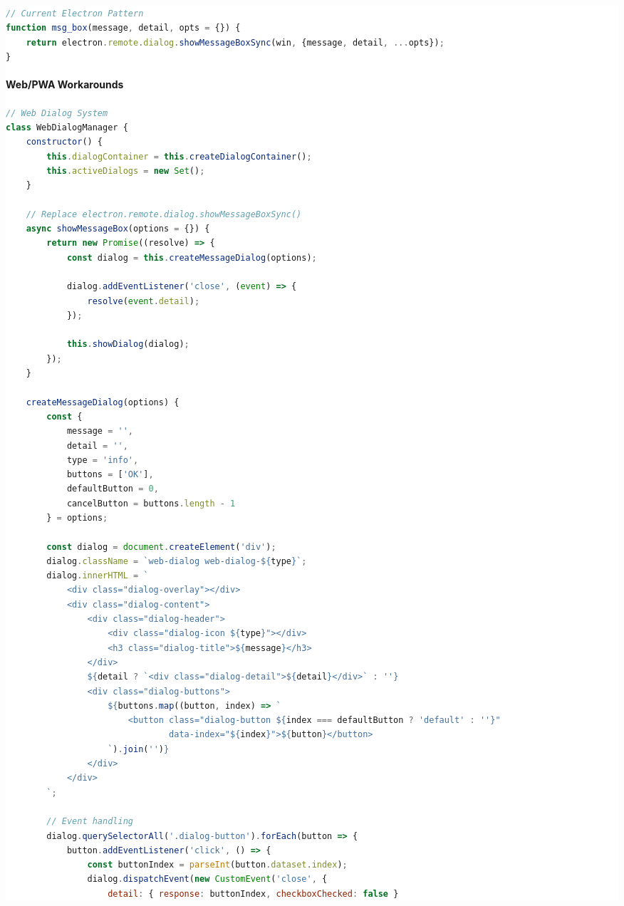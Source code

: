 ```javascript
// Current Electron Pattern
function msg_box(message, detail, opts = {}) {
    return electron.remote.dialog.showMessageBoxSync(win, {message, detail, ...opts});
}
```

#### Web/PWA Workarounds

```javascript
// Web Dialog System
class WebDialogManager {
    constructor() {
        this.dialogContainer = this.createDialogContainer();
        this.activeDialogs = new Set();
    }
    
    // Replace electron.remote.dialog.showMessageBoxSync()
    async showMessageBox(options = {}) {
        return new Promise((resolve) => {
            const dialog = this.createMessageDialog(options);
            
            dialog.addEventListener('close', (event) => {
                resolve(event.detail);
            });
            
            this.showDialog(dialog);
        });
    }
    
    createMessageDialog(options) {
        const {
            message = '',
            detail = '',
            type = 'info',
            buttons = ['OK'],
            defaultButton = 0,
            cancelButton = buttons.length - 1
        } = options;
        
        const dialog = document.createElement('div');
        dialog.className = `web-dialog web-dialog-${type}`;
        dialog.innerHTML = `
            <div class="dialog-overlay"></div>
            <div class="dialog-content">
                <div class="dialog-header">
                    <div class="dialog-icon ${type}"></div>
                    <h3 class="dialog-title">${message}</h3>
                </div>
                ${detail ? `<div class="dialog-detail">${detail}</div>` : ''}
                <div class="dialog-buttons">
                    ${buttons.map((button, index) => `
                        <button class="dialog-button ${index === defaultButton ? 'default' : ''}" 
                                data-index="${index}">${button}</button>
                    `).join('')}
                </div>
            </div>
        `;
        
        // Event handling
        dialog.querySelectorAll('.dialog-button').forEach(button => {
            button.addEventListener('click', () => {
                const buttonIndex = parseInt(button.dataset.index);
                dialog.dispatchEvent(new CustomEvent('close', {
                    detail: { response: buttonIndex, checkboxChecked: false }
```